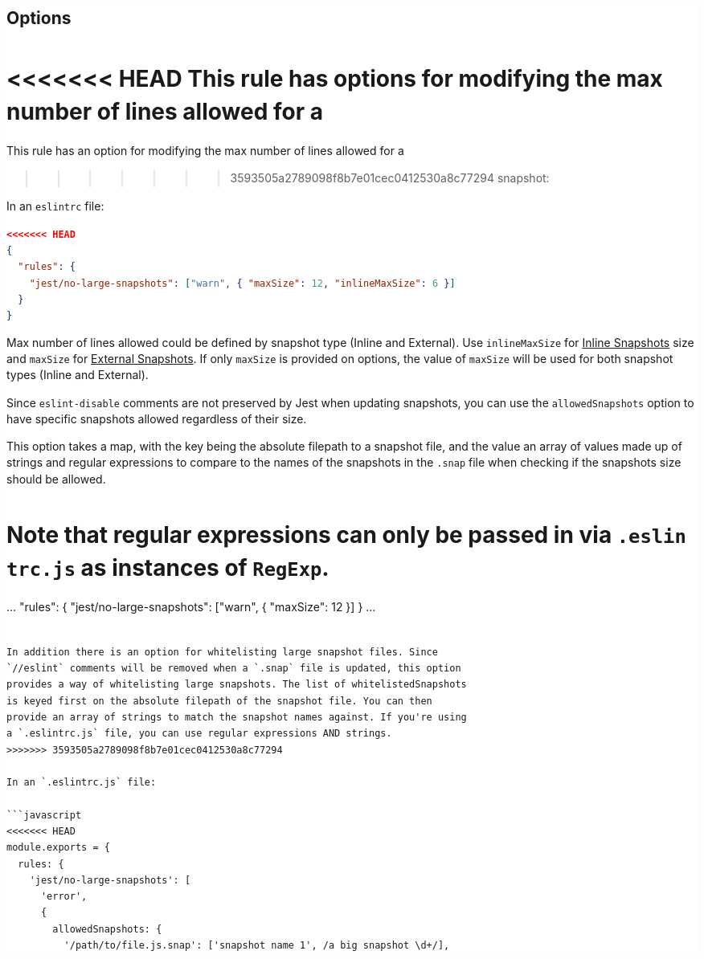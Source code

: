 ## Options

<<<<<<< HEAD
This rule has options for modifying the max number of lines allowed for a
=======
This rule has an option for modifying the max number of lines allowed for a
>>>>>>> 3593505a2789098f8b7e01cec0412530a8c77294
snapshot:

In an `eslintrc` file:

```json
<<<<<<< HEAD
{
  "rules": {
    "jest/no-large-snapshots": ["warn", { "maxSize": 12, "inlineMaxSize": 6 }]
  }
}
```

Max number of lines allowed could be defined by snapshot type (Inline and
External). Use `inlineMaxSize` for
[Inline Snapshots](https://jestjs.io/docs/en/snapshot-testing#inline-snapshots)
size and `maxSize` for
[External Snapshots](https://jestjs.io/docs/en/snapshot-testing#snapshot-testing-with-jest).
If only `maxSize` is provided on options, the value of `maxSize` will be used
for both snapshot types (Inline and External).

Since `eslint-disable` comments are not preserved by Jest when updating
snapshots, you can use the `allowedSnapshots` option to have specific snapshots
allowed regardless of their size.

This option takes a map, with the key being the absolute filepath to a snapshot
file, and the value an array of values made up of strings and regular
expressions to compare to the names of the snapshots in the `.snap` file when
checking if the snapshots size should be allowed.

Note that regular expressions can only be passed in via `.eslintrc.js` as
instances of `RegExp`.
=======
...
  "rules": {
    "jest/no-large-snapshots": ["warn", { "maxSize": 12 }]
  }
...
```

In addition there is an option for whitelisting large snapshot files. Since
`//eslint` comments will be removed when a `.snap` file is updated, this option
provides a way of whitelisting large snapshots. The list of whitelistedSnapshots
is keyed first on the absolute filepath of the snapshot file. You can then
provide an array of strings to match the snapshot names against. If you're using
a `.eslintrc.js` file, you can use regular expressions AND strings.
>>>>>>> 3593505a2789098f8b7e01cec0412530a8c77294

In an `.eslintrc.js` file:

```javascript
<<<<<<< HEAD
module.exports = {
  rules: {
    'jest/no-large-snapshots': [
      'error',
      {
        allowedSnapshots: {
          '/path/to/file.js.snap': ['snapshot name 1', /a big snapshot \d+/],
```